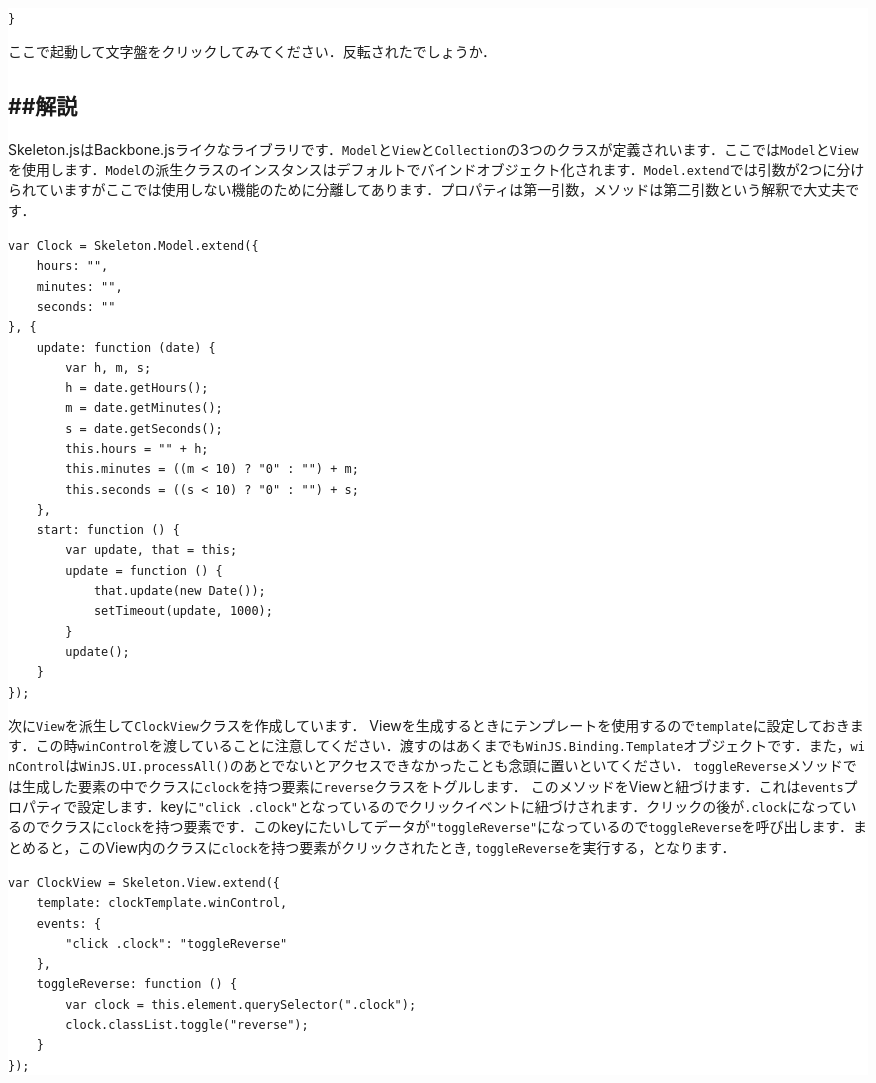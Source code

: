 ```
}
```

ここで起動して文字盤をクリックしてみてください．反転されたでしょうか．

##解説
-------------------------------------
Skeleton.jsはBackbone.jsライクなライブラリです．`Model`と`View`と`Collection`の3つのクラスが定義されいます．ここでは`Model`と`View`を使用します．`Model`の派生クラスのインスタンスはデフォルトでバインドオブジェクト化されます．`Model.extend`では引数が2つに分けられていますがここでは使用しない機能のために分離してあります．プロパティは第一引数，メソッドは第二引数という解釈で大丈夫です．

```
var Clock = Skeleton.Model.extend({
    hours: "",
    minutes: "",
    seconds: ""
}, {
    update: function (date) {
        var h, m, s;
        h = date.getHours();
        m = date.getMinutes();
        s = date.getSeconds();
        this.hours = "" + h;
        this.minutes = ((m < 10) ? "0" : "") + m;
        this.seconds = ((s < 10) ? "0" : "") + s;
    },
    start: function () {
        var update, that = this;
        update = function () {
            that.update(new Date());
            setTimeout(update, 1000);
        }
        update();
    }
});
```

次に`View`を派生して`ClockView`クラスを作成しています．
Viewを生成するときにテンプレートを使用するので`template`に設定しておきます．この時`winControl`を渡していることに注意してください．渡すのはあくまでも`WinJS.Binding.Template`オブジェクトです．また，`winControl`は`WinJS.UI.processAll()`のあとでないとアクセスできなかったことも念頭に置いといてください．
`toggleReverse`メソッドでは生成した要素の中でクラスに`clock`を持つ要素に`reverse`クラスをトグルします．
このメソッドをViewと紐づけます．これは`events`プロパティで設定します．keyに`"click .clock"`となっているのでクリックイベントに紐づけされます．クリックの後が`.clock`になっているのでクラスに`clock`を持つ要素です．このkeyにたいしてデータが`"toggleReverse"`になっているので`toggleReverse`を呼び出します．まとめると，このView内のクラスに`clock`を持つ要素がクリックされたとき, `toggleReverse`を実行する，となります．

```
var ClockView = Skeleton.View.extend({
    template: clockTemplate.winControl,
    events: {
        "click .clock": "toggleReverse"
    },
    toggleReverse: function () {
        var clock = this.element.querySelector(".clock");
        clock.classList.toggle("reverse");
    }
});
```
